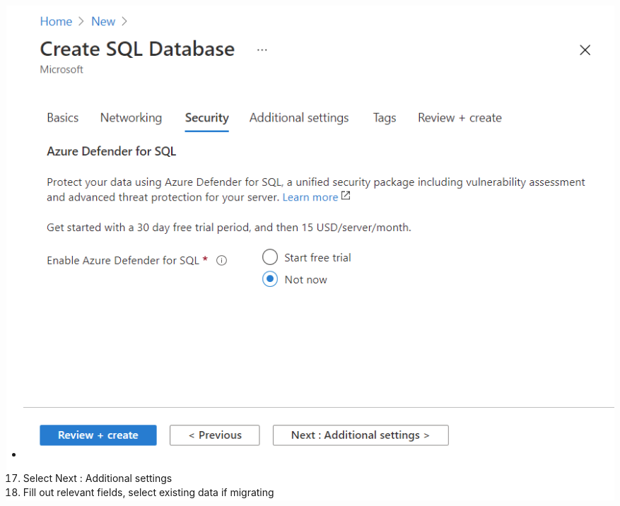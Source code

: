   - ![Security SQL DB](screenshots\security-tab-a15c3422.png)
  17. Select Next : Additional settings
  18. Fill out relevant fields, select existing data if migrating